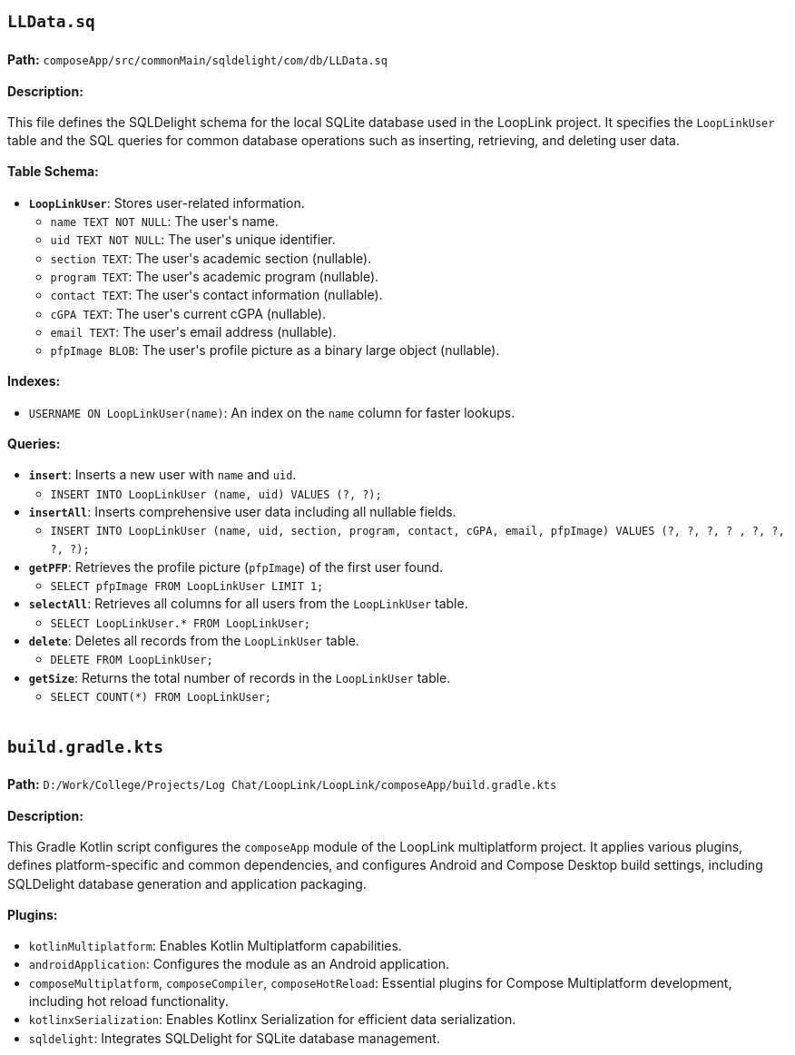 ## `LLData.sq`

**Path:** `composeApp/src/commonMain/sqldelight/com/db/LLData.sq`

**Description:**

This file defines the SQLDelight schema for the local SQLite database used in the LoopLink project. It specifies the `LoopLinkUser` table and the SQL queries for common database operations such as inserting, retrieving, and deleting user data.

**Table Schema:**

- **`LoopLinkUser`**: Stores user-related information.
  - `name TEXT NOT NULL`: The user's name.
  - `uid TEXT NOT NULL`: The user's unique identifier.
  - `section TEXT`: The user's academic section (nullable).
  - `program TEXT`: The user's academic program (nullable).
  - `contact TEXT`: The user's contact information (nullable).
  - `cGPA TEXT`: The user's current cGPA (nullable).
  - `email TEXT`: The user's email address (nullable).
  - `pfpImage BLOB`: The user's profile picture as a binary large object (nullable).

**Indexes:**

- `USERNAME ON LoopLinkUser(name)`: An index on the `name` column for faster lookups.

**Queries:**

- **`insert`**: Inserts a new user with `name` and `uid`.
  - `INSERT INTO LoopLinkUser (name, uid) VALUES (?, ?);`
- **`insertAll`**: Inserts comprehensive user data including all nullable fields.
  - `INSERT INTO LoopLinkUser (name, uid, section, program, contact, cGPA, email, pfpImage) VALUES (?, ?, ?, ? , ?, ?, ?, ?);`
- **`getPFP`**: Retrieves the profile picture (`pfpImage`) of the first user found.
  - `SELECT pfpImage FROM LoopLinkUser LIMIT 1;`
- **`selectAll`**: Retrieves all columns for all users from the `LoopLinkUser` table.
  - `SELECT LoopLinkUser.* FROM LoopLinkUser;`
- **`delete`**: Deletes all records from the `LoopLinkUser` table.
  - `DELETE FROM LoopLinkUser;`
- **`getSize`**: Returns the total number of records in the `LoopLinkUser` table.
  - `SELECT COUNT(*) FROM LoopLinkUser;`

## `build.gradle.kts`

**Path:** `D:/Work/College/Projects/Log Chat/LoopLink/LoopLink/composeApp/build.gradle.kts`

**Description:**

This Gradle Kotlin script configures the `composeApp` module of the LoopLink multiplatform project. It applies various plugins, defines platform-specific and common dependencies, and configures Android and Compose Desktop build settings, including SQLDelight database generation and application packaging.

**Plugins:**

- `kotlinMultiplatform`: Enables Kotlin Multiplatform capabilities.
- `androidApplication`: Configures the module as an Android application.
- `composeMultiplatform`, `composeCompiler`, `composeHotReload`: Essential plugins for Compose Multiplatform development, including hot reload functionality.
- `kotlinxSerialization`: Enables Kotlinx Serialization for efficient data serialization.
- `sqldelight`: Integrates SQLDelight for SQLite database management.
